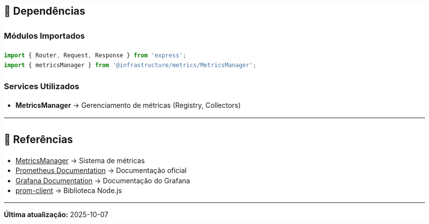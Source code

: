 ## 🔗 Dependências

### Módulos Importados

```typescript
import { Router, Request, Response } from 'express';
import { metricsManager } from '@infrastructure/metrics/MetricsManager';
```

### Services Utilizados

- **MetricsManager** → Gerenciamento de métricas (Registry, Collectors)

---

## 🔗 Referências

- [MetricsManager](../../infrastructure/metrics/MetricsManager.ts) → Sistema de métricas
- [Prometheus Documentation](https://prometheus.io/docs/) → Documentação oficial
- [Grafana Documentation](https://grafana.com/docs/) → Documentação do Grafana
- [prom-client](https://github.com/siimon/prom-client) → Biblioteca Node.js

---

**Última atualização:** 2025-10-07
